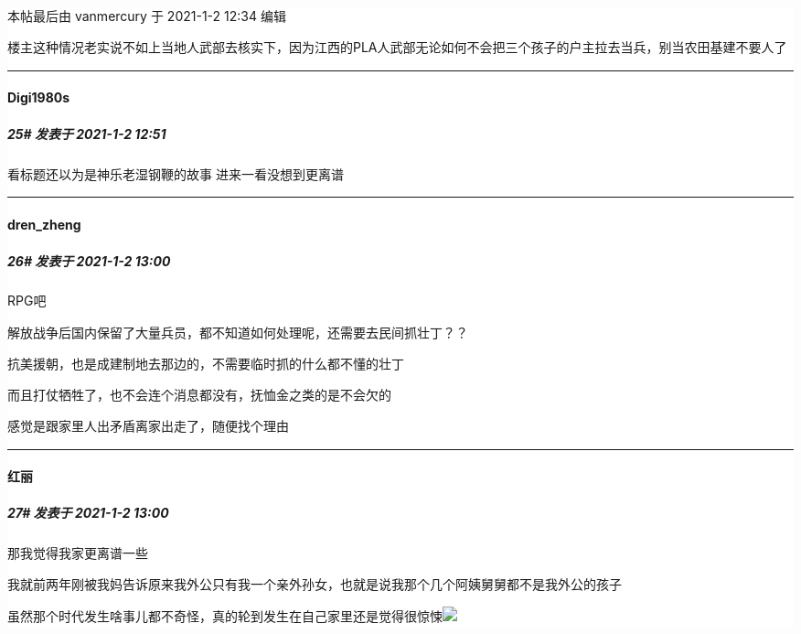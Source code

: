 
 本帖最后由 vanmercury 于 2021-1-2 12:34 编辑 

楼主这种情况老实说不如上当地人武部去核实下，因为江西的PLA人武部无论如何不会把三个孩子的户主拉去当兵，别当农田基建不要人了







*****

####  Digi1980s  
##### 25#       发表于 2021-1-2 12:51




看标题还以为是神乐老湿钢鞭的故事
进来一看没想到更离谱







*****

####  dren_zheng  
##### 26#       发表于 2021-1-2 13:00




RPG吧

解放战争后国内保留了大量兵员，都不知道如何处理呢，还需要去民间抓壮丁？？

抗美援朝，也是成建制地去那边的，不需要临时抓的什么都不懂的壮丁

而且打仗牺牲了，也不会连个消息都没有，抚恤金之类的是不会欠的


感觉是跟家里人出矛盾离家出走了，随便找个理由







*****

####  红丽  
##### 27#       发表于 2021-1-2 13:00




那我觉得我家更离谱一些

我就前两年刚被我妈告诉原来我外公只有我一个亲外孙女，也就是说我那个几个阿姨舅舅都不是我外公的孩子

虽然那个时代发生啥事儿都不奇怪，真的轮到发生在自己家里还是觉得很惊悚<img src="https://static.saraba1st.com/image/smiley/face2017/001.png" referrerpolicy="no-referrer">


